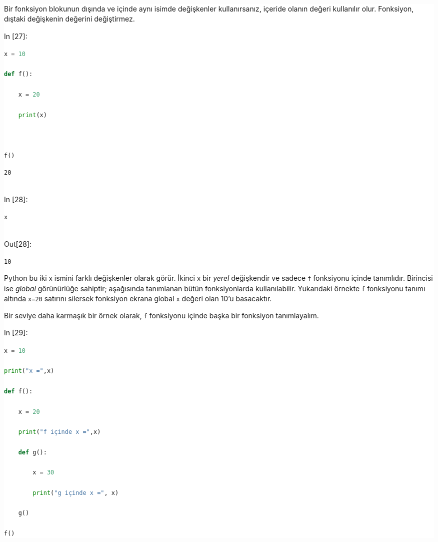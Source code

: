 Bir fonksiyon blokunun dışında ve içinde aynı isimde değişkenler kullanırsanız, içeride olanın değeri kullanılır olur. Fonksiyon, dıştaki değişkenin değerini değiştirmez.

In [27]:

```python
x = 10

def f():

    x = 20

    print(x)



f()


```

```
20


```

In [28]:

```
x


```

Out[28]:

```
10
```

Python bu iki `x` ismini farklı değişkenler olarak görür. İkinci `x` bir *yerel* değişkendir ve sadece `f` fonksiyonu içinde tanımlıdır. Birincisi ise *global* görünürlüğe sahiptir; aşağısında tanımlanan bütün fonksiyonlarda kullanılabilir. Yukarıdaki örnekte `f` fonksiyonu tanımı altında `x=20` satırını silersek fonksiyon ekrana global `x` değeri olan 10’u basacaktır.

Bir seviye daha karmaşık bir örnek olarak, `f` fonksiyonu içinde başka bir fonksiyon tanımlayalım.

In [29]:

```python
x = 10

print("x =",x)

def f():

    x = 20

    print("f içinde x =",x)

    def g():

        x = 30

        print("g içinde x =", x)

    g()

f()
```